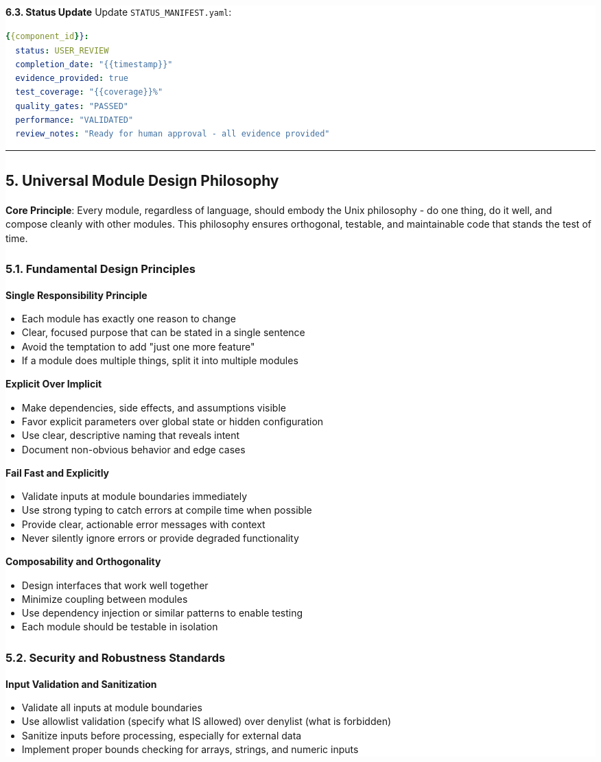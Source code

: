 **6.3. Status Update**
Update `STATUS_MANIFEST.yaml`:
```yaml
{{component_id}}:
  status: USER_REVIEW
  completion_date: "{{timestamp}}"
  evidence_provided: true
  test_coverage: "{{coverage}}%"
  quality_gates: "PASSED"
  performance: "VALIDATED"
  review_notes: "Ready for human approval - all evidence provided"
```

---

## 5. Universal Module Design Philosophy

**Core Principle**: Every module, regardless of language, should embody the Unix philosophy - do one thing, do it well, and compose cleanly with other modules. This philosophy ensures orthogonal, testable, and maintainable code that stands the test of time.

### 5.1. Fundamental Design Principles

**Single Responsibility Principle**
- Each module has exactly one reason to change
- Clear, focused purpose that can be stated in a single sentence
- Avoid the temptation to add "just one more feature"
- If a module does multiple things, split it into multiple modules

**Explicit Over Implicit**
- Make dependencies, side effects, and assumptions visible
- Favor explicit parameters over global state or hidden configuration
- Use clear, descriptive naming that reveals intent
- Document non-obvious behavior and edge cases

**Fail Fast and Explicitly**
- Validate inputs at module boundaries immediately
- Use strong typing to catch errors at compile time when possible
- Provide clear, actionable error messages with context
- Never silently ignore errors or provide degraded functionality

**Composability and Orthogonality**
- Design interfaces that work well together
- Minimize coupling between modules
- Use dependency injection or similar patterns to enable testing
- Each module should be testable in isolation

### 5.2. Security and Robustness Standards

**Input Validation and Sanitization**
- Validate all inputs at module boundaries
- Use allowlist validation (specify what IS allowed) over denylist (what is forbidden)
- Sanitize inputs before processing, especially for external data
- Implement proper bounds checking for arrays, strings, and numeric inputs
